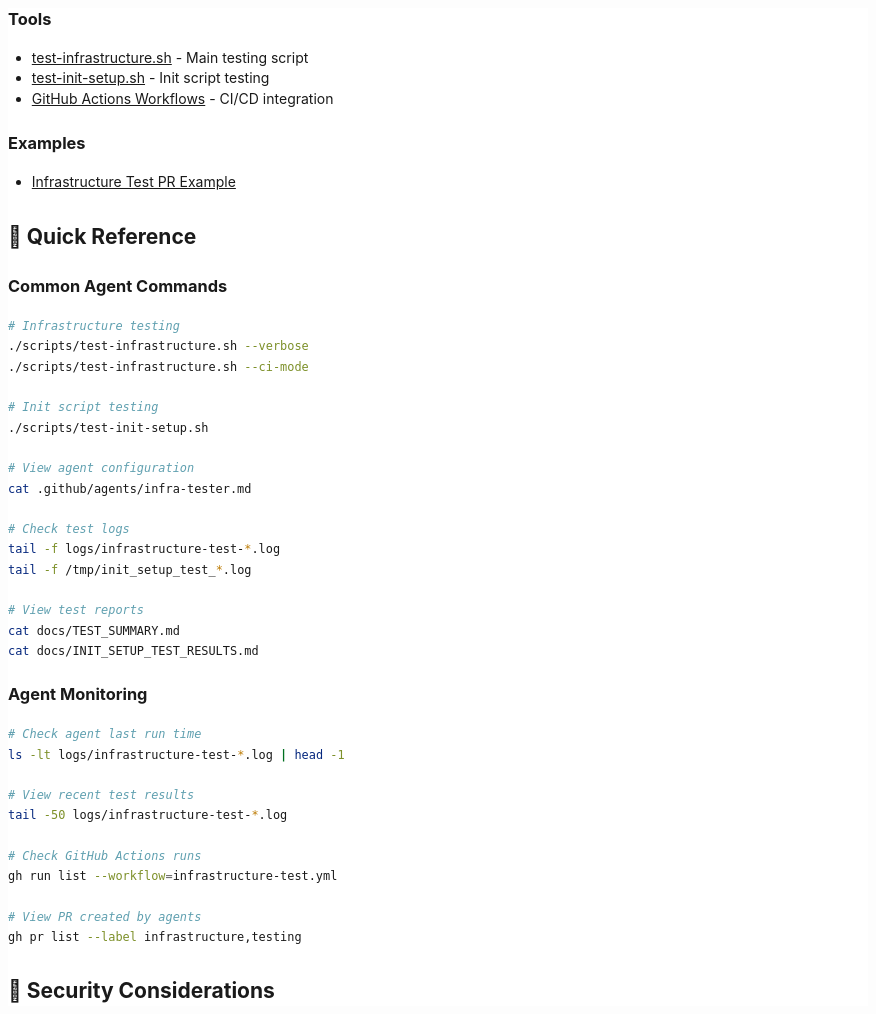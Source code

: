 ### Tools
- [test-infrastructure.sh](../../scripts/test-infrastructure.sh) - Main testing script
- [test-init-setup.sh](../../scripts/test-init-setup.sh) - Init script testing
- [GitHub Actions Workflows](../workflows/) - CI/CD integration

### Examples
- [Infrastructure Test PR Example](examples/infra-test-example-pr.md)

## 🚀 Quick Reference

### Common Agent Commands

```bash
# Infrastructure testing
./scripts/test-infrastructure.sh --verbose
./scripts/test-infrastructure.sh --ci-mode

# Init script testing
./scripts/test-init-setup.sh

# View agent configuration
cat .github/agents/infra-tester.md

# Check test logs
tail -f logs/infrastructure-test-*.log
tail -f /tmp/init_setup_test_*.log

# View test reports
cat docs/TEST_SUMMARY.md
cat docs/INIT_SETUP_TEST_RESULTS.md
```

### Agent Monitoring

```bash
# Check agent last run time
ls -lt logs/infrastructure-test-*.log | head -1

# View recent test results
tail -50 logs/infrastructure-test-*.log

# Check GitHub Actions runs
gh run list --workflow=infrastructure-test.yml

# View PR created by agents
gh pr list --label infrastructure,testing
```

## 🔐 Security Considerations
